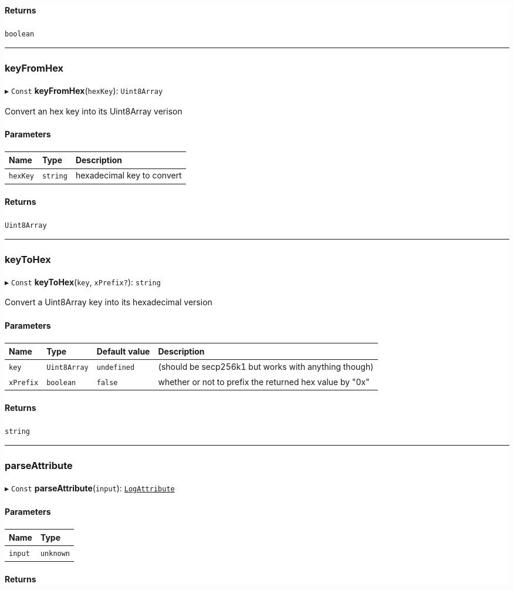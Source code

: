#### Returns

`boolean`

___

### keyFromHex

▸ `Const` **keyFromHex**(`hexKey`): `Uint8Array`

Convert an hex key into its Uint8Array verison

#### Parameters

| Name | Type | Description |
| :------ | :------ | :------ |
| `hexKey` | `string` | hexadecimal key to convert |

#### Returns

`Uint8Array`

___

### keyToHex

▸ `Const` **keyToHex**(`key`, `xPrefix?`): `string`

Convert a Uint8Array key into its hexadecimal version

#### Parameters

| Name | Type | Default value | Description |
| :------ | :------ | :------ | :------ |
| `key` | `Uint8Array` | `undefined` | (should be secp256k1 but works with anything though) |
| `xPrefix` | `boolean` | `false` | whether or not to prefix the returned hex value by "0x" |

#### Returns

`string`

___

### parseAttribute

▸ `Const` **parseAttribute**(`input`): [`LogAttribute`](../interfaces/LumTypes.LogAttribute.md)

#### Parameters

| Name | Type |
| :------ | :------ |
| `input` | `unknown` |

#### Returns
